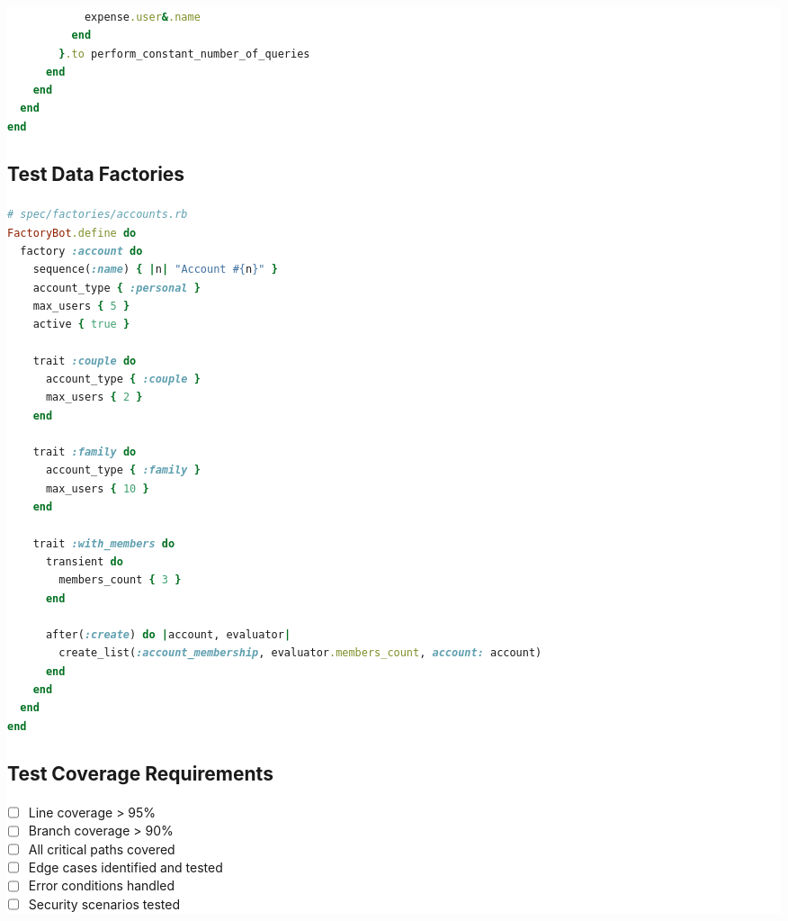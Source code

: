 ```ruby
            expense.user&.name
          end
        }.to perform_constant_number_of_queries
      end
    end
  end
end
```

## Test Data Factories
```ruby
# spec/factories/accounts.rb
FactoryBot.define do
  factory :account do
    sequence(:name) { |n| "Account #{n}" }
    account_type { :personal }
    max_users { 5 }
    active { true }
    
    trait :couple do
      account_type { :couple }
      max_users { 2 }
    end
    
    trait :family do
      account_type { :family }
      max_users { 10 }
    end
    
    trait :with_members do
      transient do
        members_count { 3 }
      end
      
      after(:create) do |account, evaluator|
        create_list(:account_membership, evaluator.members_count, account: account)
      end
    end
  end
end
```

## Test Coverage Requirements
- [ ] Line coverage > 95%
- [ ] Branch coverage > 90%
- [ ] All critical paths covered
- [ ] Edge cases identified and tested
- [ ] Error conditions handled
- [ ] Security scenarios tested
